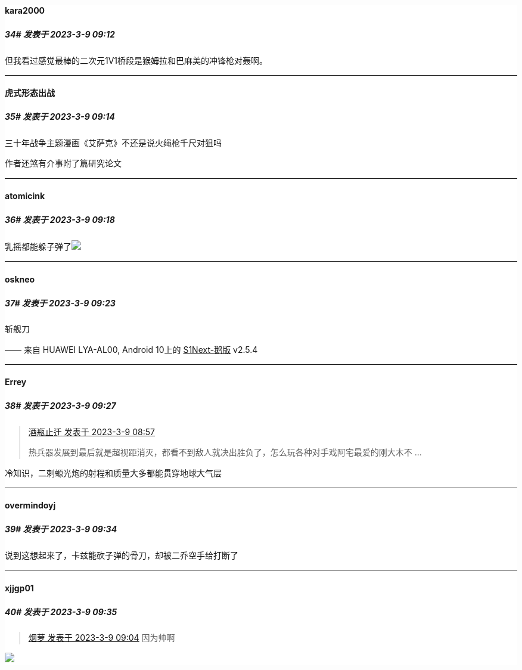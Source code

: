 ####  kara2000  
##### 34#       发表于 2023-3-9 09:12

但我看过感觉最棒的二次元1V1桥段是猴姆拉和巴麻美的冲锋枪对轰啊。

*****

####  虎式形态出战  
##### 35#       发表于 2023-3-9 09:14

三十年战争主题漫画《艾萨克》不还是说火绳枪千尺对狙吗

作者还煞有介事附了篇研究论文

*****

####  atomicink  
##### 36#       发表于 2023-3-9 09:18

乳摇都能躲子弹了<img src="https://static.saraba1st.com/image/smiley/face2017/066.png" referrerpolicy="no-referrer">

*****

####  oskneo  
##### 37#       发表于 2023-3-9 09:23

斩舰刀

—— 来自 HUAWEI LYA-AL00, Android 10上的 [S1Next-鹅版](https://github.com/ykrank/S1-Next/releases) v2.5.4

*****

####  Errey  
##### 38#       发表于 2023-3-9 09:27

<blockquote><a href="httphttps://bbs.saraba1st.com/2b/forum.php?mod=redirect&amp;goto=findpost&amp;pid=60017691&amp;ptid=2123242" target="_blank">酒瓶止迁 发表于 2023-3-9 08:57</a>

热兵器发展到最后就是超视距消灭，都看不到敌人就决出胜负了，怎么玩各种对手戏阿宅最爱的刚大木不 ...</blockquote>
冷知识，二刺螈光炮的射程和质量大多都能贯穿地球大气层

*****

####  overmindoyj  
##### 39#       发表于 2023-3-9 09:34

说到这想起来了，卡兹能砍子弹的骨刀，却被二乔空手给打断了

*****

####  xjjgp01  
##### 40#       发表于 2023-3-9 09:35

<blockquote><a href="httphttps://bbs.saraba1st.com/2b/forum.php?mod=redirect&amp;goto=findpost&amp;pid=60017750&amp;ptid=2123242" target="_blank">烟萝 发表于 2023-3-9 09:04</a>
因为帅啊</blockquote>
<img src="https://p.sda1.dev/10/b10bd94d03d5f85b346f03b29a54e15a/蛇皮走位.gif" referrerpolicy="no-referrer">
